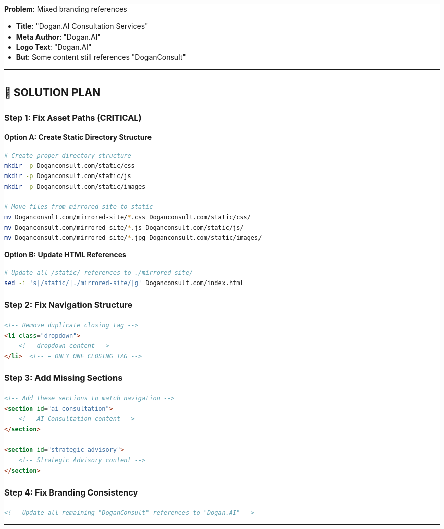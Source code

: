 **Problem**: Mixed branding references
- **Title**: "Dogan.AI Consultation Services"
- **Meta Author**: "Dogan.AI"
- **Logo Text**: "Dogan.AI"
- **But**: Some content still references "DoganConsult"

---

## 🔧 **SOLUTION PLAN**

### **Step 1: Fix Asset Paths (CRITICAL)**

**Option A: Create Static Directory Structure**
```bash
# Create proper directory structure
mkdir -p Doganconsult.com/static/css
mkdir -p Doganconsult.com/static/js
mkdir -p Doganconsult.com/static/images

# Move files from mirrored-site to static
mv Doganconsult.com/mirrored-site/*.css Doganconsult.com/static/css/
mv Doganconsult.com/mirrored-site/*.js Doganconsult.com/static/js/
mv Doganconsult.com/mirrored-site/*.jpg Doganconsult.com/static/images/
```

**Option B: Update HTML References**
```bash
# Update all /static/ references to ./mirrored-site/
sed -i 's|/static/|./mirrored-site/|g' Doganconsult.com/index.html
```

### **Step 2: Fix Navigation Structure**
```html
<!-- Remove duplicate closing tag -->
<li class="dropdown">
    <!-- dropdown content -->
</li>  <!-- ← ONLY ONE CLOSING TAG -->
```

### **Step 3: Add Missing Sections**
```html
<!-- Add these sections to match navigation -->
<section id="ai-consultation">
    <!-- AI Consultation content -->
</section>

<section id="strategic-advisory">
    <!-- Strategic Advisory content -->
</section>
```

### **Step 4: Fix Branding Consistency**
```html
<!-- Update all remaining "DoganConsult" references to "Dogan.AI" -->
```

---